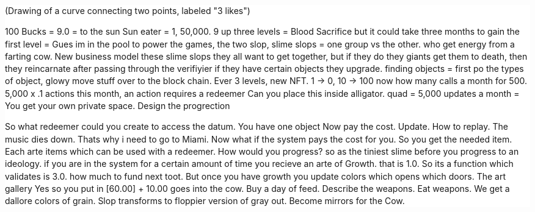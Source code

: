 (Drawing of a curve connecting two points, labeled "3 likes")

100 Bucks = 9.0 = to the sun
Sun eater = 1, 50,000.
9 up three levels = Blood Sacrifice
but it could take three months
to gain the first level = Gues im
in the pool to power the games, the
two slop, slime slops = one group
vs the other. who get energy from
a farting cow. New business model
these slime slops they all want to
get together, but if they do
they giants get them to death, then
they reincarnate after passing
through the verifiyier if they
have certain objects they upgrade.
finding objects = first po the
types of object, glowy move stuff over
to the block chain. Ever 3 levels, new NFT.
1 -> 0, 10 -> 100 now how many calls a
month for 500. 5,000 x .1 actions
this month, an action requires a redeemer
Can you place this inside alligator. quad =
5,000 updates a month = You get your
own private space. Design the progrection

So what redeemer could you create to
access the datum. You have one object
Now pay the cost. Update. How to
replay. The music dies down. Thats
why i need to go to Miami. Now what
if the system pays the cost for you.
So you get the needed item. Each
arte items which can be used with
a redeemer. How would you progress?
so as the tiniest slime before you
progress to an ideology. if you are in
the system for a certain amount of time
you recieve an arte of Growth.
that is 1.0. So its a function which
validates is 3.0. how much to
fund next toot. But once you have
growth you update colors which
opens which doors. The art gallery
Yes so you put in [60.00] + 10.00
goes into the cow. Buy a day of
feed. Describe the weapons. Eat
weapons. We get a dallore colors of
grain. Slop transforms to floppier
version of gray out. Become mirrors
for the Cow.
